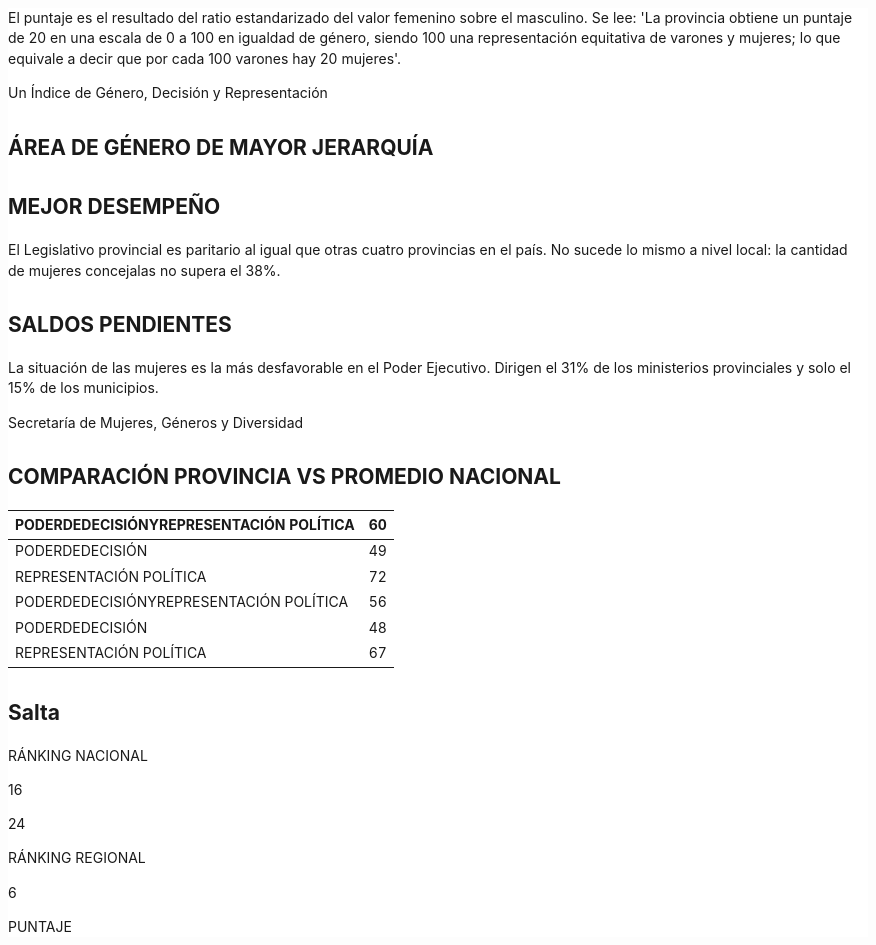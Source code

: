 El puntaje es el resultado del ratio estandarizado del valor femenino sobre el masculino. Se lee: 'La provincia obtiene un puntaje de 20 en una escala de 0 a 100 en igualdad de género, siendo 100 una representación equitativa de varones y mujeres; lo que equivale a decir que por cada 100 varones hay 20 mujeres'.

Un Índice de Género, Decisión y Representación



## ÁREA DE GÉNERO DE MAYOR JERARQUÍA

## MEJOR DESEMPEÑO

El Legislativo provincial es paritario al igual que otras cuatro provincias en el país. No sucede lo mismo a nivel local: la cantidad de mujeres concejalas no supera el 38%.

## SALDOS PENDIENTES

La situación de las mujeres es la más desfavorable en el Poder Ejecutivo. Dirigen el 31% de los ministerios provinciales y solo el 15% de los municipios.

Secretaría de Mujeres, Géneros y Diversidad

## COMPARACIÓN PROVINCIA VS PROMEDIO NACIONAL



| PODERDEDECISIÓNYREPRESENTACIÓN POLÍTICA   |   60 |
|-------------------------------------------|------|
| PODERDEDECISIÓN                           |   49 |
| REPRESENTACIÓN POLÍTICA                   |   72 |
| PODERDEDECISIÓNYREPRESENTACIÓN POLÍTICA   |   56 |
| PODERDEDECISIÓN                           |   48 |
| REPRESENTACIÓN POLÍTICA                   |   67 |

## Salta



RÁNKING NACIONAL

16

24

RÁNKING REGIONAL



6

PUNTAJE
